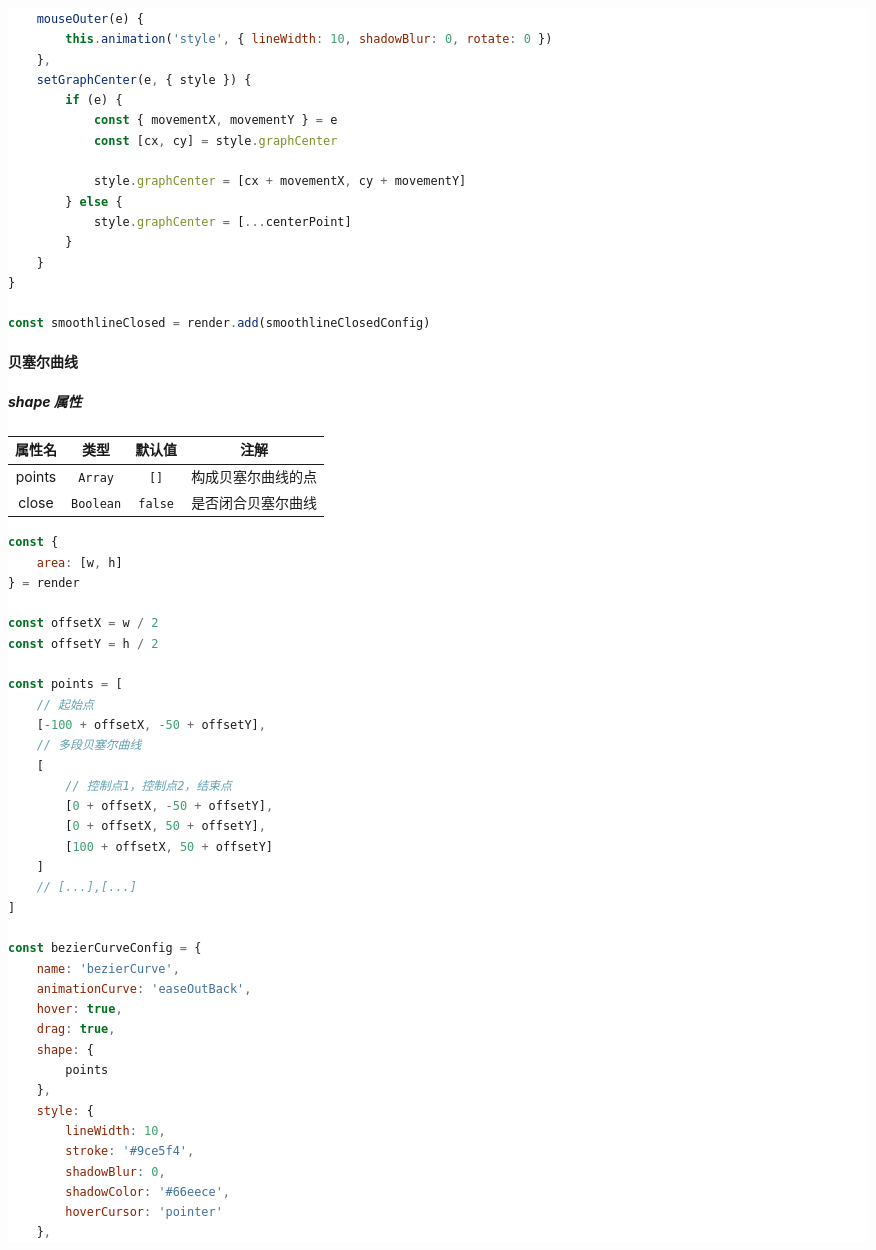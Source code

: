 ```javascript
    mouseOuter(e) {
        this.animation('style', { lineWidth: 10, shadowBlur: 0, rotate: 0 })
    },
    setGraphCenter(e, { style }) {
        if (e) {
            const { movementX, movementY } = e
            const [cx, cy] = style.graphCenter

            style.graphCenter = [cx + movementX, cy + movementY]
        } else {
            style.graphCenter = [...centerPoint]
        }
    }
}

const smoothlineClosed = render.add(smoothlineClosedConfig)
```

#### 贝塞尔曲线

##### shape 属性

| 属性名 |   类型    | 默认值  |        注解        |
| :----: | :-------: | :-----: | :----------------: |
| points |  `Array`  |  `[]`   | 构成贝塞尔曲线的点 |
| close  | `Boolean` | `false` | 是否闭合贝塞尔曲线 |

```javascript
const {
    area: [w, h]
} = render

const offsetX = w / 2
const offsetY = h / 2

const points = [
    // 起始点
    [-100 + offsetX, -50 + offsetY],
    // 多段贝塞尔曲线
    [
        // 控制点1，控制点2，结束点
        [0 + offsetX, -50 + offsetY],
        [0 + offsetX, 50 + offsetY],
        [100 + offsetX, 50 + offsetY]
    ]
    // [...],[...]
]

const bezierCurveConfig = {
    name: 'bezierCurve',
    animationCurve: 'easeOutBack',
    hover: true,
    drag: true,
    shape: {
        points
    },
    style: {
        lineWidth: 10,
        stroke: '#9ce5f4',
        shadowBlur: 0,
        shadowColor: '#66eece',
        hoverCursor: 'pointer'
    },
```